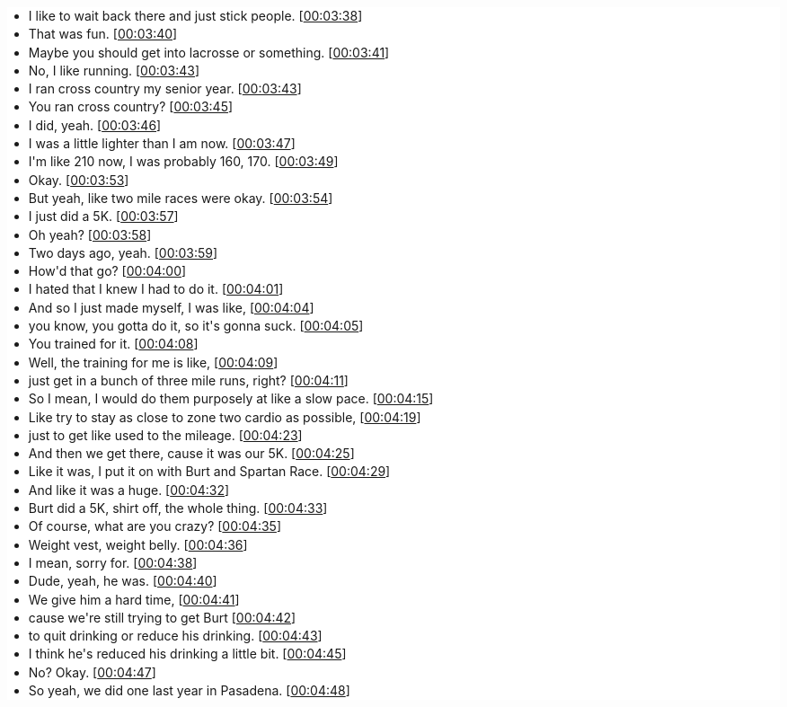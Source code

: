 *  I like to wait back there and just stick people. [[00:03:38](https://www.youtube.com/watch?v=HTJ8lDtJOg4&t=218.54s)]
*  That was fun. [[00:03:40](https://www.youtube.com/watch?v=HTJ8lDtJOg4&t=220.78s)]
*  Maybe you should get into lacrosse or something. [[00:03:41](https://www.youtube.com/watch?v=HTJ8lDtJOg4&t=221.62s)]
*  No, I like running. [[00:03:43](https://www.youtube.com/watch?v=HTJ8lDtJOg4&t=223.14s)]
*  I ran cross country my senior year. [[00:03:43](https://www.youtube.com/watch?v=HTJ8lDtJOg4&t=223.98s)]
*  You ran cross country? [[00:03:45](https://www.youtube.com/watch?v=HTJ8lDtJOg4&t=225.57999999999998s)]
*  I did, yeah. [[00:03:46](https://www.youtube.com/watch?v=HTJ8lDtJOg4&t=226.82s)]
*  I was a little lighter than I am now. [[00:03:47](https://www.youtube.com/watch?v=HTJ8lDtJOg4&t=227.85999999999999s)]
*  I'm like 210 now, I was probably 160, 170. [[00:03:49](https://www.youtube.com/watch?v=HTJ8lDtJOg4&t=229.29999999999998s)]
*  Okay. [[00:03:53](https://www.youtube.com/watch?v=HTJ8lDtJOg4&t=233.38s)]
*  But yeah, like two mile races were okay. [[00:03:54](https://www.youtube.com/watch?v=HTJ8lDtJOg4&t=234.22s)]
*  I just did a 5K. [[00:03:57](https://www.youtube.com/watch?v=HTJ8lDtJOg4&t=237.34s)]
*  Oh yeah? [[00:03:58](https://www.youtube.com/watch?v=HTJ8lDtJOg4&t=238.73999999999998s)]
*  Two days ago, yeah. [[00:03:59](https://www.youtube.com/watch?v=HTJ8lDtJOg4&t=239.57999999999998s)]
*  How'd that go? [[00:04:00](https://www.youtube.com/watch?v=HTJ8lDtJOg4&t=240.4s)]
*  I hated that I knew I had to do it. [[00:04:01](https://www.youtube.com/watch?v=HTJ8lDtJOg4&t=241.23999999999998s)]
*  And so I just made myself, I was like, [[00:04:04](https://www.youtube.com/watch?v=HTJ8lDtJOg4&t=244.18s)]
*  you know, you gotta do it, so it's gonna suck. [[00:04:05](https://www.youtube.com/watch?v=HTJ8lDtJOg4&t=245.9s)]
*  You trained for it. [[00:04:08](https://www.youtube.com/watch?v=HTJ8lDtJOg4&t=248.45999999999998s)]
*  Well, the training for me is like, [[00:04:09](https://www.youtube.com/watch?v=HTJ8lDtJOg4&t=249.62s)]
*  just get in a bunch of three mile runs, right? [[00:04:11](https://www.youtube.com/watch?v=HTJ8lDtJOg4&t=251.7s)]
*  So I mean, I would do them purposely at like a slow pace. [[00:04:15](https://www.youtube.com/watch?v=HTJ8lDtJOg4&t=255.02s)]
*  Like try to stay as close to zone two cardio as possible, [[00:04:19](https://www.youtube.com/watch?v=HTJ8lDtJOg4&t=259.54s)]
*  just to get like used to the mileage. [[00:04:23](https://www.youtube.com/watch?v=HTJ8lDtJOg4&t=263.5s)]
*  And then we get there, cause it was our 5K. [[00:04:25](https://www.youtube.com/watch?v=HTJ8lDtJOg4&t=265.90000000000003s)]
*  Like it was, I put it on with Burt and Spartan Race. [[00:04:29](https://www.youtube.com/watch?v=HTJ8lDtJOg4&t=269.02s)]
*  And like it was a huge. [[00:04:32](https://www.youtube.com/watch?v=HTJ8lDtJOg4&t=272.18s)]
*  Burt did a 5K, shirt off, the whole thing. [[00:04:33](https://www.youtube.com/watch?v=HTJ8lDtJOg4&t=273.02s)]
*  Of course, what are you crazy? [[00:04:35](https://www.youtube.com/watch?v=HTJ8lDtJOg4&t=275.78000000000003s)]
*  Weight vest, weight belly. [[00:04:36](https://www.youtube.com/watch?v=HTJ8lDtJOg4&t=276.98s)]
*  I mean, sorry for. [[00:04:38](https://www.youtube.com/watch?v=HTJ8lDtJOg4&t=278.22s)]
*  Dude, yeah, he was. [[00:04:40](https://www.youtube.com/watch?v=HTJ8lDtJOg4&t=280.02s)]
*  We give him a hard time, [[00:04:41](https://www.youtube.com/watch?v=HTJ8lDtJOg4&t=281.34000000000003s)]
*  cause we're still trying to get Burt [[00:04:42](https://www.youtube.com/watch?v=HTJ8lDtJOg4&t=282.18s)]
*  to quit drinking or reduce his drinking. [[00:04:43](https://www.youtube.com/watch?v=HTJ8lDtJOg4&t=283.02s)]
*  I think he's reduced his drinking a little bit. [[00:04:45](https://www.youtube.com/watch?v=HTJ8lDtJOg4&t=285.09999999999997s)]
*  No? Okay. [[00:04:47](https://www.youtube.com/watch?v=HTJ8lDtJOg4&t=287.21999999999997s)]
*  So yeah, we did one last year in Pasadena. [[00:04:48](https://www.youtube.com/watch?v=HTJ8lDtJOg4&t=288.18s)]
